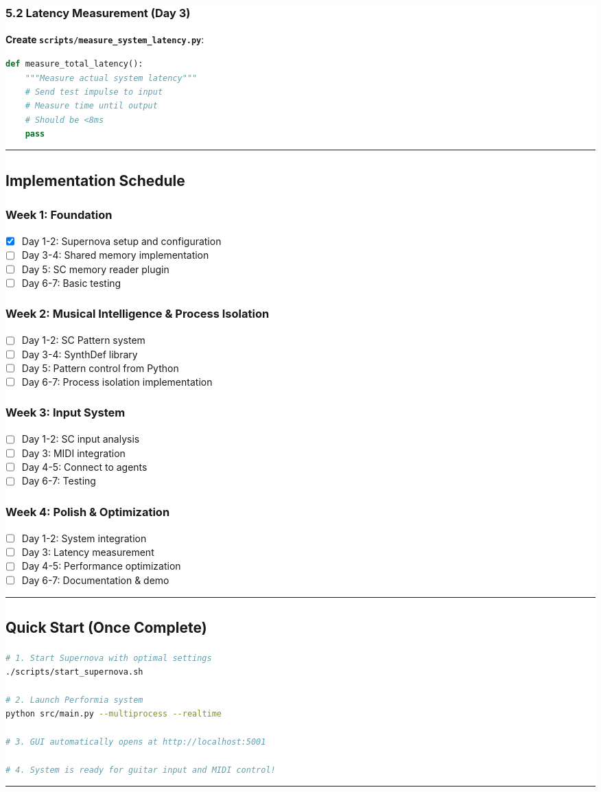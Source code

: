 ### 5.2 Latency Measurement (Day 3)

**Create `scripts/measure_system_latency.py`**:
```python
def measure_total_latency():
    """Measure actual system latency"""
    # Send test impulse to input
    # Measure time until output
    # Should be <8ms
    pass
```

---

## Implementation Schedule

### Week 1: Foundation
- [x] Day 1-2: Supernova setup and configuration
- [ ] Day 3-4: Shared memory implementation
- [ ] Day 5: SC memory reader plugin
- [ ] Day 6-7: Basic testing

### Week 2: Musical Intelligence & Process Isolation
- [ ] Day 1-2: SC Pattern system
- [ ] Day 3-4: SynthDef library
- [ ] Day 5: Pattern control from Python
- [ ] Day 6-7: Process isolation implementation

### Week 3: Input System
- [ ] Day 1-2: SC input analysis
- [ ] Day 3: MIDI integration
- [ ] Day 4-5: Connect to agents
- [ ] Day 6-7: Testing

### Week 4: Polish & Optimization
- [ ] Day 1-2: System integration
- [ ] Day 3: Latency measurement
- [ ] Day 4-5: Performance optimization
- [ ] Day 6-7: Documentation & demo

---

## Quick Start (Once Complete)

```bash
# 1. Start Supernova with optimal settings
./scripts/start_supernova.sh

# 2. Launch Performia system
python src/main.py --multiprocess --realtime

# 3. GUI automatically opens at http://localhost:5001

# 4. System is ready for guitar input and MIDI control!
```

---